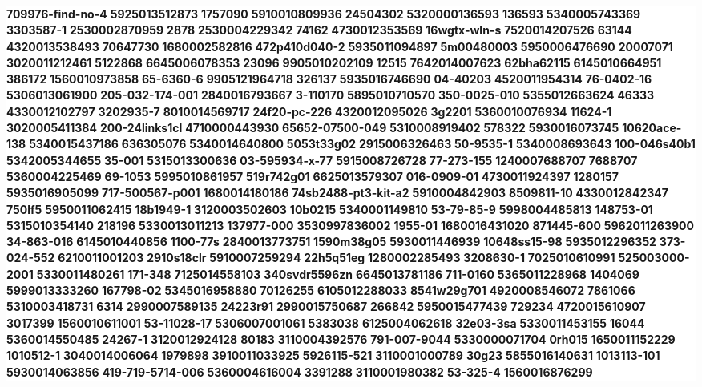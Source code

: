 **709976-find-no-4**    **5925013512873**    **1757090**    **5910010809936**    **24504302**    **5320000136593**
**136593**    **5340005743369**    **3303587-1**    **2530002870959**    **2878**    **2530004229342**
**74162**    **4730012353569**    **16wgtx-wln-s**    **7520014207526**    **63144**    **4320013538493**
**70647730**    **1680002582816**    **472p410d040-2**    **5935011094897**    **5m00480003**    **5950006476690**
**20007071**    **3020011212461**    **5122868**    **6645006078353**    **23096**    **9905010202109**
**12515**    **7642014007623**    **62bha62115**    **6145010664951**    **386172**    **1560010973858**
**65-6360-6**    **9905121964718**    **326137**    **5935016746690**    **04-40203**    **4520011954314**
**76-0402-16**    **5306013061900**    **205-032-174-001**    **2840016793667**    **3-110170**    **5895010710570**
**350-0025-010**    **5355012663624**    **46333**    **4330012102797**    **3202935-7**    **8010014569717**
**24f20-pc-226**    **4320012095026**    **3g2201**    **5360010076934**    **11624-1**    **3020005411384**
**200-24links1cl**    **4710000443930**    **65652-07500-049**    **5310008919402**    **578322**    **5930016073745**
**10620ace-138**    **5340015437186**    **636305076**    **5340014640800**    **5053t33g02**    **2915006326463**
**50-9535-1**    **5340008693643**    **100-046s40b1**    **5342005344655**    **35-001**    **5315013300636**
**03-595934-x-77**    **5915008726728**    **77-273-155**    **1240007688707**    **7688707**    **5360004225469**
**69-1053**    **5995010861957**    **519r742g01**    **6625013579307**    **016-0909-01**    **4730011924397**
**1280157**    **5935016905099**    **717-500567-p001**    **1680014180186**    **74sb2488-pt3-kit-a2**    **5910004842903**
**8509811-10**    **4330012842347**    **750lf5**    **5950011062415**    **18b1949-1**    **3120003502603**
**10b0215**    **5340001149810**    **53-79-85-9**    **5998004485813**    **148753-01**    **5315010354140**
**218196**    **5330013011213**    **137977-000**    **3530997836002**    **1955-01**    **1680016431020**
**871445-600**    **5962011263900**    **34-863-016**    **6145010440856**    **1100-77s**    **2840013773751**
**1590m38g05**    **5930011446939**    **10648ss15-98**    **5935012296352**    **373-024-552**    **6210011001203**
**2910s18clr**    **5910007259294**    **22h5q51eg**    **1280002285493**    **3208630-1**    **7025010610991**
**525003000-2001**    **5330011480261**    **171-348**    **7125014558103**    **340svdr5596zn**    **6645013781186**
**711-0160**    **5365011228968**    **1404069**    **5999013333260**    **167798-02**    **5345016958880**
**70126255**    **6105012288033**    **8541w29g701**    **4920008546072**    **7861066**    **5310003418731**
**6314**    **2990007589135**    **24223r91**    **2990015750687**    **266842**    **5950015477439**
**729234**    **4720015610907**    **3017399**    **1560010611001**    **53-11028-17**    **5306007001061**
**5383038**    **6125004062618**    **32e03-3sa**    **5330011453155**    **16044**    **5360014550485**
**24267-1**    **3120012924128**    **80183**    **3110004392576**    **791-007-9044**    **5330000071704**
**0rh015**    **1650011152229**    **1010512-1**    **3040014006064**    **1979898**    **3910011033925**
**5926115-521**    **3110001000789**    **30g23**    **5855016140631**    **1013113-101**    **5930014063856**
**419-719-5714-006**    **5360004616004**    **3391288**    **3110001980382**    **53-325-4**    **1560016876299**